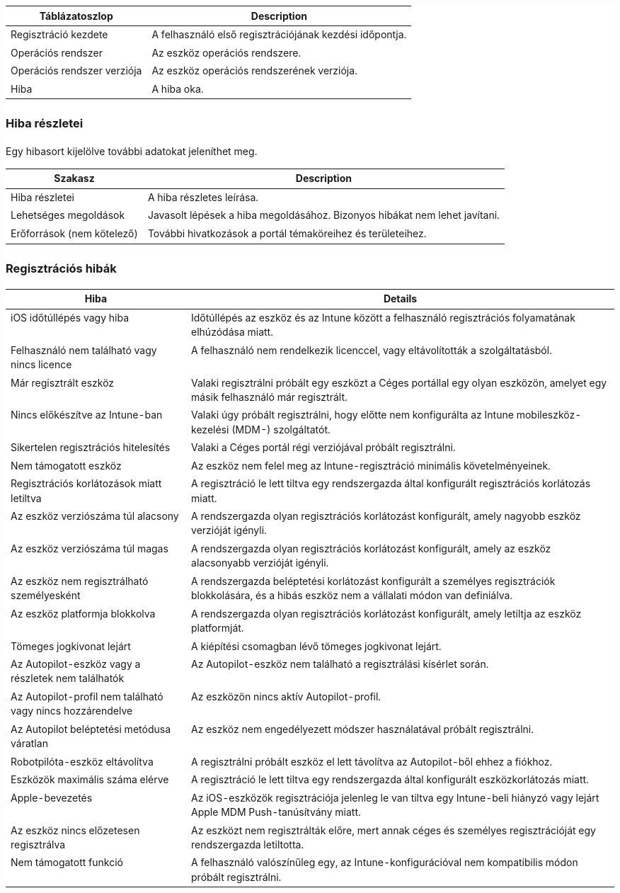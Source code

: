 | Táblázatoszlop | Description |
|-------------|----------|
| Regisztráció kezdete | A felhasználó első regisztrációjának kezdési időpontja. |
| Operációs rendszer | Az eszköz operációs rendszere. |
| Operációs rendszer verziója | Az eszköz operációs rendszerének verziója. |
| Hiba | A hiba oka. |

### <a name="failure-details"></a>Hiba részletei

Egy hibasort kijelölve további adatokat jeleníthet meg.

| Szakasz | Description |
|-------------|----------|
| Hiba részletei | A hiba részletes leírása. |
| Lehetséges megoldások | Javasolt lépések a hiba megoldásához. Bizonyos hibákat nem lehet javítani. |
| Erőforrások (nem kötelező) | További hivatkozások a portál témaköreihez és területeihez. |

### <a name="enrollment-errors"></a>Regisztrációs hibák

| Hiba | Details |
|-------------|----------|
| iOS időtúllépés vagy hiba | Időtúllépés az eszköz és az Intune között a felhasználó regisztrációs folyamatának elhúzódása miatt. |
| Felhasználó nem található vagy nincs licence | A felhasználó nem rendelkezik licenccel, vagy eltávolították a szolgáltatásból. |
| Már regisztrált eszköz | Valaki regisztrálni próbált egy eszközt a Céges portállal egy olyan eszközön, amelyet egy másik felhasználó már regisztrált. |
| Nincs előkészítve az Intune-ban | Valaki úgy próbált regisztrálni, hogy előtte nem konfigurálta az Intune mobileszköz-kezelési (MDM-) szolgáltatót. |
| Sikertelen regisztrációs hitelesítés | Valaki a Céges portál régi verziójával próbált regisztrálni. |
| Nem támogatott eszköz | Az eszköz nem felel meg az Intune-regisztráció minimális követelményeinek. |
| Regisztrációs korlátozások miatt letiltva | A regisztráció le lett tiltva egy rendszergazda által konfigurált regisztrációs korlátozás miatt. |
| Az eszköz verziószáma túl alacsony | A rendszergazda olyan regisztrációs korlátozást konfigurált, amely nagyobb eszköz verzióját igényli. |
| Az eszköz verziószáma túl magas | A rendszergazda olyan regisztrációs korlátozást konfigurált, amely az eszköz alacsonyabb verzióját igényli. |
| Az eszköz nem regisztrálható személyesként | A rendszergazda beléptetési korlátozást konfigurált a személyes regisztrációk blokkolására, és a hibás eszköz nem a vállalati módon van definiálva. |
| Az eszköz platformja blokkolva | A rendszergazda olyan regisztrációs korlátozást konfigurált, amely letiltja az eszköz platformját. |
| Tömeges jogkivonat lejárt | A kiépítési csomagban lévő tömeges jogkivonat lejárt. |
| Az Autopilot-eszköz vagy a részletek nem találhatók | Az Autopilot-eszköz nem található a regisztrálási kísérlet során. |
| Az Autopilot-profil nem található vagy nincs hozzárendelve | Az eszközön nincs aktív Autopilot-profil. |
| Az Autopilot beléptetési metódusa váratlan | Az eszköz nem engedélyezett módszer használatával próbált regisztrálni. |
| Robotpilóta-eszköz eltávolítva | A regisztrálni próbált eszköz el lett távolítva az Autopilot-ből ehhez a fiókhoz. |
| Eszközök maximális száma elérve | A regisztráció le lett tiltva egy rendszergazda által konfigurált eszközkorlátozás miatt. |
| Apple-bevezetés | Az iOS-eszközök regisztrációja jelenleg le van tiltva egy Intune-beli hiányzó vagy lejárt Apple MDM Push-tanúsítvány miatt. |
| Az eszköz nincs előzetesen regisztrálva | Az eszközt nem regisztrálták előre, mert annak céges és személyes regisztrációját egy rendszergazda letiltotta. |
| Nem támogatott funkció | A felhasználó valószínűleg egy, az Intune-konfigurációval nem kompatibilis módon próbált regisztrálni. |
